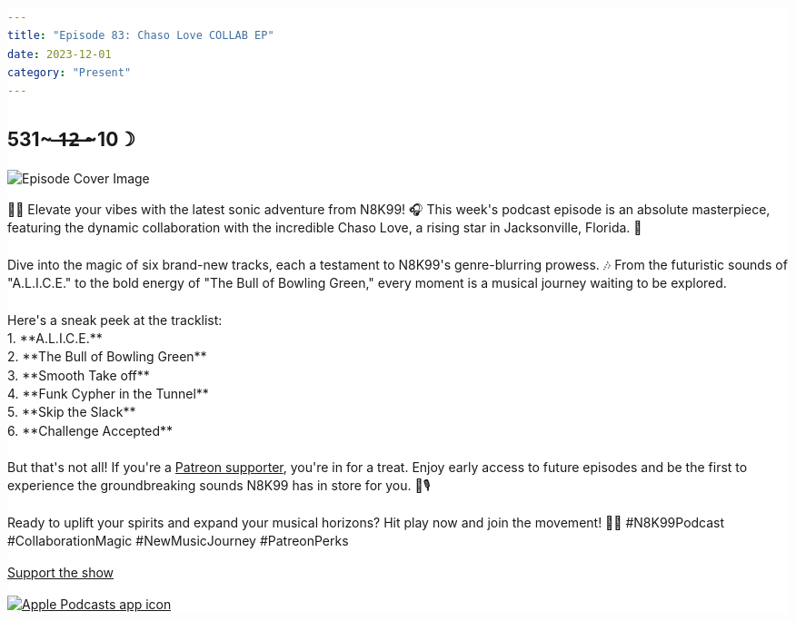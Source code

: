 ```yaml
---
title: "Episode 83: Chaso Love COLLAB EP"
date: 2023-12-01
category: "Present"
---
```

## 531~ ̶1̶2̶ ̶~10☽
<img src="https://artwork.captivate.fm/7c30d53d-7bb8-482e-8509-7a1403254f7b/60854458c4d1acdf4e1c2f79c4137142d85d78e379bdafbd69bd34c85f5819ad.jpg" alt="Episode Cover Image" width=80%/>
<audio controls>
  <source src="https://podcasts.captivate.fm/media/cdb5ce10-a3c8-4eb4-bd34-f281ca8960f4/14016357-episode-83-chaso-love-collab-ep.mp3" type="audio/mpeg">
  Your browser does not support the audio element.
</audio>

<p>🚀✨ Elevate your vibes with the latest sonic adventure from N8K99! 🎧 This week&apos;s podcast episode is an absolute masterpiece, featuring the dynamic collaboration with the incredible Chaso Love, a rising star in Jacksonville, Florida. 🌟<br/><br/>Dive into the magic of six brand-new tracks, each a testament to N8K99&apos;s genre-blurring prowess. 🎶 From the futuristic sounds of &quot;A.L.I.C.E.&quot; to the bold energy of &quot;The Bull of Bowling Green,&quot; every moment is a musical journey waiting to be explored.<br/><br/>Here&apos;s a sneak peek at the tracklist:<br/>1. **A.L.I.C.E.**<br/>2. **The Bull of Bowling Green**<br/>3. **Smooth Take off**<br/>4. **Funk Cypher in the Tunnel**<br/>5. **Skip the Slack**<br/>6. **Challenge Accepted**<br/><br/>But that&apos;s not all! If you&apos;re a <a href='https://pattern.com/n8k99'>Patreon supporter</a>, you&apos;re in for a treat. Enjoy early access to future episodes and be the first to experience the groundbreaking sounds N8K99 has in store for you. 🌈🎙️<br/><br/>Ready to uplift your spirits and expand your musical horizons? Hit play now and join the movement! 🚀🎵 #N8K99Podcast #CollaborationMagic #NewMusicJourney #PatreonPerks</p><a rel="payment" href="https://www.paypal.com/donate/?hosted_button_id=WX3GRUK5BHJLS">Support the show</a>

<a href="https://podcasts.apple.com/us/podcast/living-room-music/id1608791560?tscg=30200&itsct=podcast_box_appicon&ls=1&mttnsubad=1608791560" style="display: inline-block;"><img src="https://toolbox.marketingtools.apple.com/api/v2/badges/app-icon-podcasts/standard/en-us" alt="Apple Podcasts app icon" style="width: 100px; height: 100px; vertical-align: middle; object-fit: contain;" /></a>
    